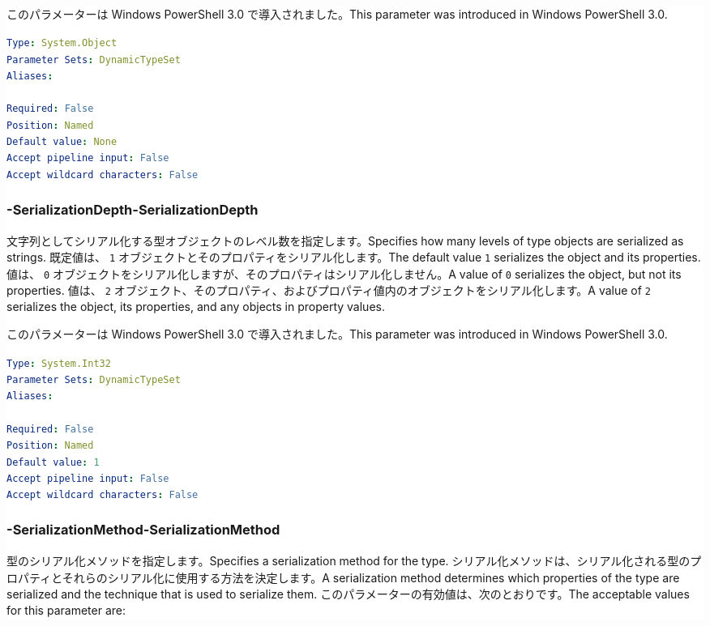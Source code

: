 <span data-ttu-id="6c46e-231">このパラメーターは Windows PowerShell 3.0 で導入されました。</span><span class="sxs-lookup"><span data-stu-id="6c46e-231">This parameter was introduced in Windows PowerShell 3.0.</span></span>

```yaml
Type: System.Object
Parameter Sets: DynamicTypeSet
Aliases:

Required: False
Position: Named
Default value: None
Accept pipeline input: False
Accept wildcard characters: False
```

### <span data-ttu-id="6c46e-232">-SerializationDepth</span><span class="sxs-lookup"><span data-stu-id="6c46e-232">-SerializationDepth</span></span>

<span data-ttu-id="6c46e-233">文字列としてシリアル化する型オブジェクトのレベル数を指定します。</span><span class="sxs-lookup"><span data-stu-id="6c46e-233">Specifies how many levels of type objects are serialized as strings.</span></span> <span data-ttu-id="6c46e-234">既定値は、 `1` オブジェクトとそのプロパティをシリアル化します。</span><span class="sxs-lookup"><span data-stu-id="6c46e-234">The default value `1` serializes the object and its properties.</span></span> <span data-ttu-id="6c46e-235">値は、 `0` オブジェクトをシリアル化しますが、そのプロパティはシリアル化しません。</span><span class="sxs-lookup"><span data-stu-id="6c46e-235">A value of `0` serializes the object, but not its properties.</span></span> <span data-ttu-id="6c46e-236">値は、 `2` オブジェクト、そのプロパティ、およびプロパティ値内のオブジェクトをシリアル化します。</span><span class="sxs-lookup"><span data-stu-id="6c46e-236">A value of `2` serializes the object, its properties, and any objects in property values.</span></span>

<span data-ttu-id="6c46e-237">このパラメーターは Windows PowerShell 3.0 で導入されました。</span><span class="sxs-lookup"><span data-stu-id="6c46e-237">This parameter was introduced in Windows PowerShell 3.0.</span></span>

```yaml
Type: System.Int32
Parameter Sets: DynamicTypeSet
Aliases:

Required: False
Position: Named
Default value: 1
Accept pipeline input: False
Accept wildcard characters: False
```

### <span data-ttu-id="6c46e-238">-SerializationMethod</span><span class="sxs-lookup"><span data-stu-id="6c46e-238">-SerializationMethod</span></span>

<span data-ttu-id="6c46e-239">型のシリアル化メソッドを指定します。</span><span class="sxs-lookup"><span data-stu-id="6c46e-239">Specifies a serialization method for the type.</span></span> <span data-ttu-id="6c46e-240">シリアル化メソッドは、シリアル化される型のプロパティとそれらのシリアル化に使用する方法を決定します。</span><span class="sxs-lookup"><span data-stu-id="6c46e-240">A serialization method determines which properties of the type are serialized and the technique that is used to serialize them.</span></span> <span data-ttu-id="6c46e-241">このパラメーターの有効値は、次のとおりです。</span><span class="sxs-lookup"><span data-stu-id="6c46e-241">The acceptable values for this parameter are:</span></span>
